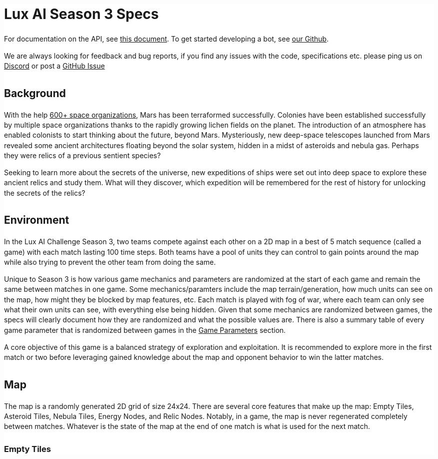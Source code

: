 # Lux AI Season 3 Specs

For documentation on the API, see [this document](https://github.com/Lux-AI-Challenge/Lux-Design-S3/blob/main/kits/). To get started developing a bot, see [our Github](https://github.com/Lux-AI-Challenge/Lux-Design-S3/).

We are always looking for feedback and bug reports, if you find any issues with the code, specifications etc. please ping us on [Discord](https://discord.gg/aWJt3UAcgn) or post a [GitHub Issue](https://github.com/Lux-AI-Challenge/Lux-Design-S3/issues)

## Background
With the help [600+ space organizations](https://www.kaggle.com/competitions/lux-ai-season-2/leaderboard), Mars has been terraformed successfully. Colonies have been established successfully by multiple space organizations thanks to the rapidly growing lichen fields on the planet. The introduction of an atmosphere has enabled colonists to start thinking about the future, beyond Mars. Mysteriously, new deep-space telescopes launched from Mars revealed some ancient architectures floating beyond the solar system, hidden in a midst of asteroids and nebula gas. Perhaps they were relics of a previous sentient species?

Seeking to learn more about the secrets of the universe, new expeditions of ships were set out into deep space to explore these ancient relics and study them. What will they discover, which expedition will be remembered for the rest of history for unlocking the secrets of the relics?

## Environment

In the Lux AI Challenge Season 3, two teams compete against each other on a 2D map in a best of 5 match sequence (called a game) with each match lasting 100 time steps. Both teams have a pool of units they can control to gain points around the map while also trying to prevent the other team from doing the same.

Unique to Season 3 is how various game mechanics and parameters are randomized at the start of each game and remain the same between matches in one game. Some mechanics/paramters include the map terrain/generation, how much units can see on the map, how might they be blocked by map features, etc. Each match is played with fog of war, where each team can only see what their own units can see, with everything else being hidden. Given that some mechanics are randomized between games, the specs will clearly document how they are randomized and what the possible values are. There is also a summary table of every game parameter that is randomized between games in the [Game Parameters](#game-parameters) section.

A core objective of this game is a balanced strategy of exploration and exploitation. It is recommended to explore more in the first match or two before leveraging gained knowledge about the map and opponent behavior to win the latter matches.

## Map

The map is a randomly generated 2D grid of size 24x24. There are several core features that make up the map: Empty Tiles, Asteroid Tiles, Nebula Tiles, Energy Nodes, and Relic Nodes. Notably, in a game, the map is never regenerated completely between matches. Whatever is the state of the map at the end of one match is what is used for the next match.

### Empty Tiles
